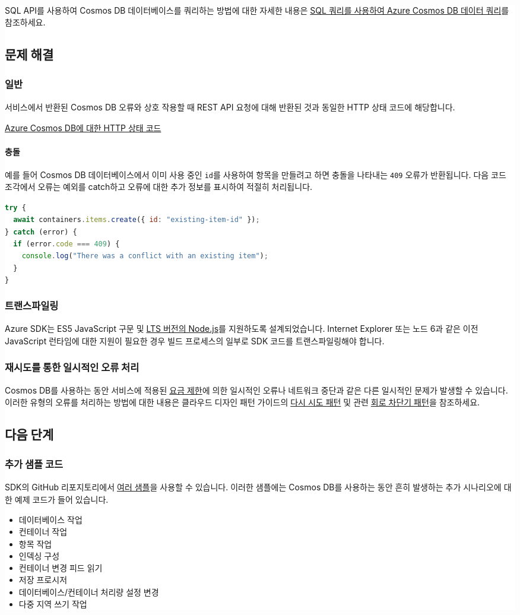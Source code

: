 SQL API를 사용하여 Cosmos DB 데이터베이스를 쿼리하는 방법에 대한 자세한 내용은 [SQL 쿼리를 사용하여 Azure Cosmos DB 데이터 쿼리][cosmos_sql_queries]를 참조하세요.

## <a name="troubleshooting"></a>문제 해결

### <a name="general"></a>일반

서비스에서 반환된 Cosmos DB 오류와 상호 작용할 때 REST API 요청에 대해 반환된 것과 동일한 HTTP 상태 코드에 해당합니다.

[Azure Cosmos DB에 대한 HTTP 상태 코드][cosmos_http_status_codes]

#### <a name="conflicts"></a>충돌

예를 들어 Cosmos DB 데이터베이스에서 이미 사용 중인 `id`를 사용하여 항목을 만들려고 하면 충돌을 나타내는 `409` 오류가 반환됩니다. 다음 코드 조각에서 오류는 예외를 catch하고 오류에 대한 추가 정보를 표시하여 적절히 처리됩니다.

```js
try {
  await containers.items.create({ id: "existing-item-id" });
} catch (error) {
  if (error.code === 409) {
    console.log("There was a conflict with an existing item");
  }
}
```

### <a name="transpiling"></a>트랜스파일링

Azure SDK는 ES5 JavaScript 구문 및 [LTS 버전의 Node.js](https://nodejs.org/about/releases/)를 지원하도록 설계되었습니다. Internet Explorer 또는 노드 6과 같은 이전 JavaScript 런타임에 대한 지원이 필요한 경우 빌드 프로세스의 일부로 SDK 코드를 트랜스파일링해야 합니다.

### <a name="handle-transient-errors-with-retries"></a>재시도를 통한 일시적인 오류 처리

Cosmos DB를 사용하는 동안 서비스에 적용된 [요금 제한][cosmos_request_units]에 의한 일시적인 오류나 네트워크 중단과 같은 다른 일시적인 문제가 발생할 수 있습니다. 이러한 유형의 오류를 처리하는 방법에 대한 내용은 클라우드 디자인 패턴 가이드의 [다시 시도 패턴][azure_pattern_retry] 및 관련 [회로 차단기 패턴][azure_pattern_circuit_breaker]을 참조하세요.

## <a name="next-steps"></a>다음 단계

### <a name="more-sample-code"></a>추가 샘플 코드

SDK의 GitHub 리포지토리에서 [여러 샘플][cosmos_samples]을 사용할 수 있습니다. 이러한 샘플에는 Cosmos DB를 사용하는 동안 흔히 발생하는 추가 시나리오에 대한 예제 코드가 들어 있습니다.

- 데이터베이스 작업
- 컨테이너 작업
- 항목 작업
- 인덱싱 구성
- 컨테이너 변경 피드 읽기
- 저장 프로시저
- 데이터베이스/컨테이너 처리량 설정 변경
- 다중 지역 쓰기 작업


[azure_cli]: https://docs.microsoft.com/cli/azure
[azure_pattern_circuit_breaker]: https://docs.microsoft.com/azure/architecture/patterns/circuit-breaker
[azure_pattern_retry]: https://docs.microsoft.com/azure/architecture/patterns/retry
[azure_portal]: https://portal.azure.com
[azure_sub]: https://azure.microsoft.com/free/
[cloud_shell]: https://docs.microsoft.com/azure/cloud-shell/overview
[cloud_shell_bash]: https://shell.azure.com/bash
[cosmos_account_create]: https://docs.microsoft.com/azure/cosmos-db/how-to-manage-database-account
[cosmos_account]: https://docs.microsoft.com/azure/cosmos-db/account-overview
[cosmos_container]: https://docs.microsoft.com/azure/cosmos-db/databases-containers-items#azure-cosmos-containers
[cosmos_database]: https://docs.microsoft.com/azure/cosmos-db/databases-containers-items#azure-cosmos-databases
[cosmos_docs]: https://docs.microsoft.com/azure/cosmos-db/
[cosmos_http_status_codes]: https://docs.microsoft.com/rest/api/cosmos-db/http-status-codes-for-cosmosdb
[cosmos_item]: https://docs.microsoft.com/azure/cosmos-db/databases-containers-items#azure-cosmos-items
[cosmos_request_units]: https://docs.microsoft.com/azure/cosmos-db/request-units
[cosmos_resources]: https://docs.microsoft.com/azure/cosmos-db/databases-containers-items
[cosmos_samples]: https://github.com/Azure/azure-sdk-for-js/tree/main/sdk/cosmosdb/cosmos/samples
[cosmos_sql_queries]: https://docs.microsoft.com/azure/cosmos-db/how-to-sql-query
[cosmos_ttl]: https://docs.microsoft.com/azure/cosmos-db/time-to-live
[npm]: https://www.npmjs.com/package/@azure/cosmos